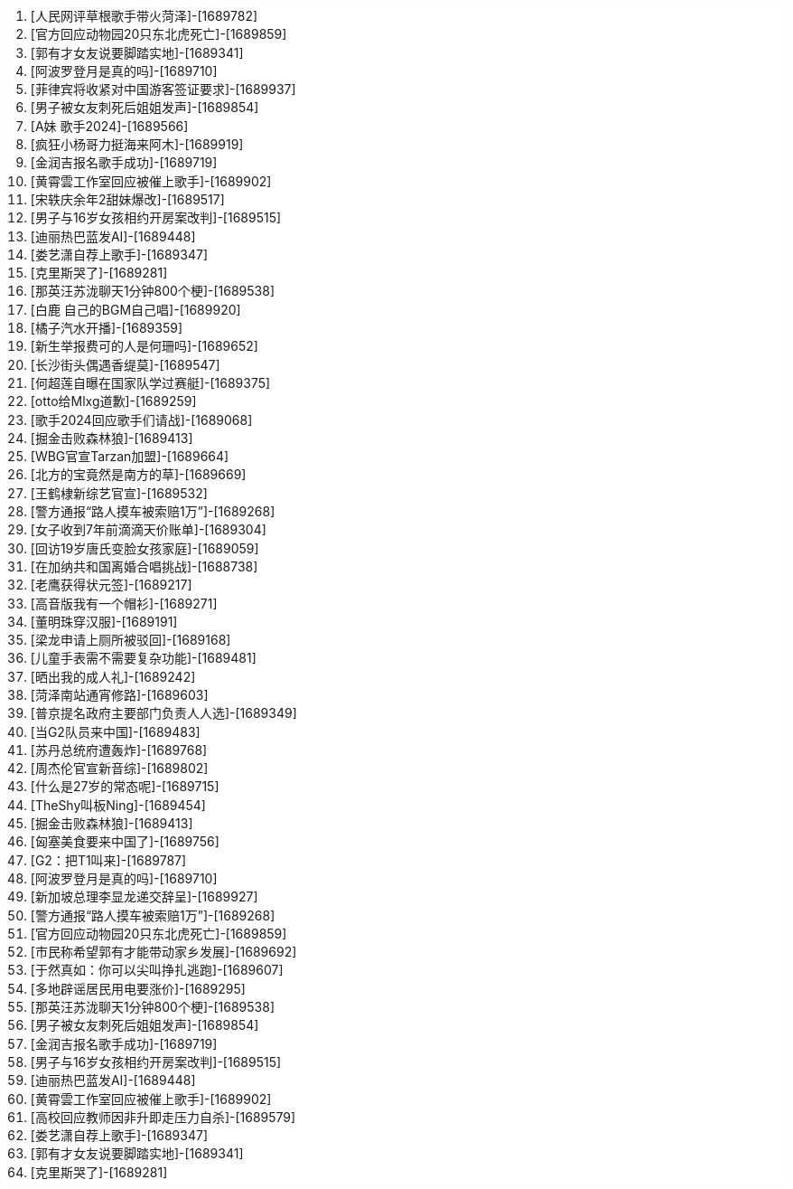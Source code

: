 1. [人民网评草根歌手带火菏泽]-[1689782]
1. [官方回应动物园20只东北虎死亡]-[1689859]
1. [郭有才女友说要脚踏实地]-[1689341]
1. [阿波罗登月是真的吗]-[1689710]
1. [菲律宾将收紧对中国游客签证要求]-[1689937]
1. [男子被女友刺死后姐姐发声]-[1689854]
1. [A妹 歌手2024]-[1689566]
1. [疯狂小杨哥力挺海来阿木]-[1689919]
1. [金润吉报名歌手成功]-[1689719]
1. [黄霄雲工作室回应被催上歌手]-[1689902]
1. [宋轶庆余年2甜妹爆改]-[1689517]
1. [男子与16岁女孩相约开房案改判]-[1689515]
1. [迪丽热巴蓝发AI]-[1689448]
1. [娄艺潇自荐上歌手]-[1689347]
1. [克里斯哭了]-[1689281]
1. [那英汪苏泷聊天1分钟800个梗]-[1689538]
1. [白鹿 自己的BGM自己唱]-[1689920]
1. [橘子汽水开播]-[1689359]
1. [新生举报费可的人是何珊吗]-[1689652]
1. [长沙街头偶遇香缇莫]-[1689547]
1. [何超莲自曝在国家队学过赛艇]-[1689375]
1. [otto给Mlxg道歉]-[1689259]
1. [歌手2024回应歌手们请战]-[1689068]
1. [掘金击败森林狼]-[1689413]
1. [WBG官宣Tarzan加盟]-[1689664]
1. [北方的宝竟然是南方的草]-[1689669]
1. [王鹤棣新综艺官宣]-[1689532]
1. [警方通报“路人摸车被索赔1万”]-[1689268]
1. [女子收到7年前滴滴天价账单]-[1689304]
1. [回访19岁唐氏变脸女孩家庭]-[1689059]
1. [在加纳共和国离婚合唱挑战]-[1688738]
1. [老鹰获得状元签]-[1689217]
1. [高音版我有一个帽衫]-[1689271]
1. [董明珠穿汉服]-[1689191]
1. [梁龙申请上厕所被驳回]-[1689168]
1. [儿童手表需不需要复杂功能]-[1689481]
1. [晒出我的成人礼]-[1689242]
1. [菏泽南站通宵修路]-[1689603]
1. [普京提名政府主要部门负责人人选]-[1689349]
1. [当G2队员来中国]-[1689483]
1. [苏丹总统府遭轰炸]-[1689768]
1. [周杰伦官宣新音综]-[1689802]
1. [什么是27岁的常态呢]-[1689715]
1. [TheShy叫板Ning]-[1689454]
1. [掘金击败森林狼]-[1689413]
1. [匈塞美食要来中国了]-[1689756]
1. [G2：把T1叫来]-[1689787]
1. [阿波罗登月是真的吗]-[1689710]
1. [新加坡总理李显龙递交辞呈]-[1689927]
1. [警方通报“路人摸车被索赔1万”]-[1689268]
1. [官方回应动物园20只东北虎死亡]-[1689859]
1. [市民称希望郭有才能带动家乡发展]-[1689692]
1. [于然真如：你可以尖叫挣扎逃跑]-[1689607]
1. [多地辟谣居民用电要涨价]-[1689295]
1. [那英汪苏泷聊天1分钟800个梗]-[1689538]
1. [男子被女友刺死后姐姐发声]-[1689854]
1. [金润吉报名歌手成功]-[1689719]
1. [男子与16岁女孩相约开房案改判]-[1689515]
1. [迪丽热巴蓝发AI]-[1689448]
1. [黄霄雲工作室回应被催上歌手]-[1689902]
1. [高校回应教师因非升即走压力自杀]-[1689579]
1. [娄艺潇自荐上歌手]-[1689347]
1. [郭有才女友说要脚踏实地]-[1689341]
1. [克里斯哭了]-[1689281]